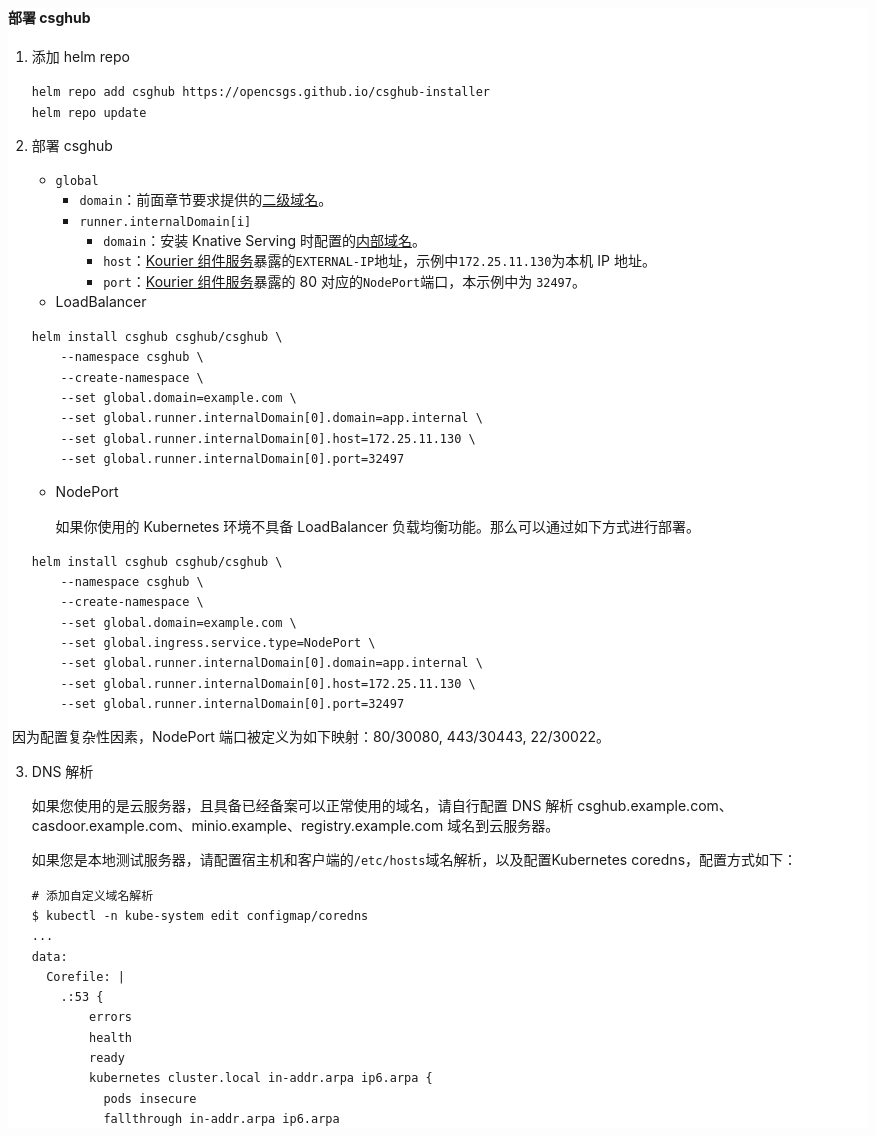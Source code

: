 #### 部署 csghub

1. 添加 helm repo

    ```shell
    helm repo add csghub https://opencsgs.github.io/csghub-installer
    helm repo update
    ```

2. 部署 csghub

    - `global`
        - `domain`：前面章节要求提供的[二级域名](#域名)。
        - `runner.internalDomain[i]`
            - `domain`：安装 Knative Serving 时配置的[内部域名](#配置dns)。
            - `host`：[Kourier 组件服务](#kourier-svc)暴露的`EXTERNAL-IP`地址，示例中`172.25.11.130`为本机 IP 地址。
            - `port`：[Kourier 组件服务](#kourier-svc)暴露的 80 对应的`NodePort`端口，本示例中为 `32497`。
    - LoadBalancer

    ```shell
    helm install csghub csghub/csghub \
    	--namespace csghub \
    	--create-namespace \
    	--set global.domain=example.com \
    	--set global.runner.internalDomain[0].domain=app.internal \
    	--set global.runner.internalDomain[0].host=172.25.11.130 \
    	--set global.runner.internalDomain[0].port=32497
    ```

    - NodePort

        如果你使用的 Kubernetes 环境不具备 LoadBalancer 负载均衡功能。那么可以通过如下方式进行部署。

    ```shell
    helm install csghub csghub/csghub \
    	--namespace csghub \
    	--create-namespace \
    	--set global.domain=example.com \
    	--set global.ingress.service.type=NodePort \
    	--set global.runner.internalDomain[0].domain=app.internal \
    	--set global.runner.internalDomain[0].host=172.25.11.130 \
    	--set global.runner.internalDomain[0].port=32497
    ```

​	因为配置复杂性因素，NodePort 端口被定义为如下映射：80/30080, 443/30443, 22/30022。

3. DNS 解析

    如果您使用的是云服务器，且具备已经备案可以正常使用的域名，请自行配置 DNS 解析 csghub.example.com、casdoor.example.com、minio.example、registry.example.com 域名到云服务器。

    

    如果您是本地测试服务器，请配置宿主机和客户端的`/etc/hosts`域名解析，以及配置Kubernetes coredns，配置方式如下：

    ```shell
    # 添加自定义域名解析
    $ kubectl -n kube-system edit configmap/coredns 
    ...
    data:
      Corefile: |
        .:53 {
            errors
            health
            ready
            kubernetes cluster.local in-addr.arpa ip6.arpa {
              pods insecure
              fallthrough in-addr.arpa ip6.arpa